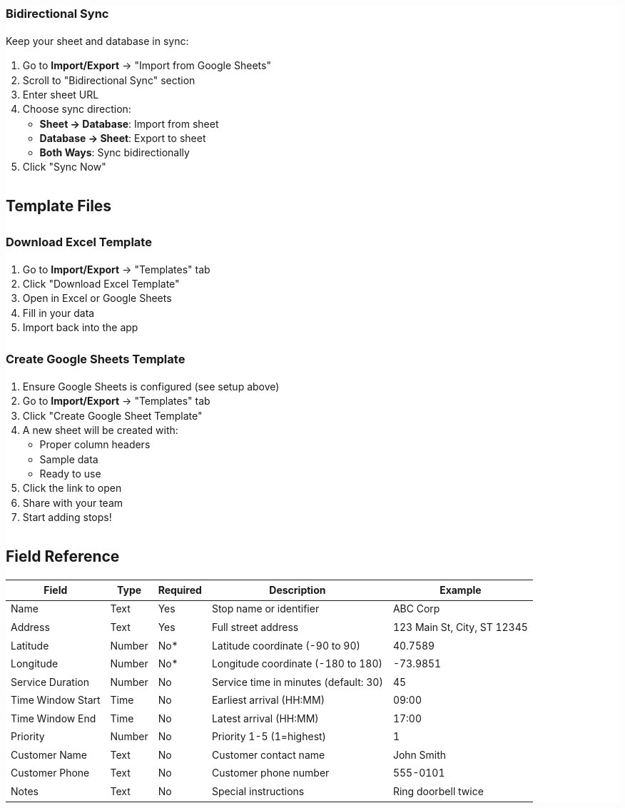 ### Bidirectional Sync

Keep your sheet and database in sync:

1. Go to **Import/Export** → "Import from Google Sheets"
2. Scroll to "Bidirectional Sync" section
3. Enter sheet URL
4. Choose sync direction:
   - **Sheet → Database**: Import from sheet
   - **Database → Sheet**: Export to sheet
   - **Both Ways**: Sync bidirectionally
5. Click "Sync Now"

## Template Files

### Download Excel Template

1. Go to **Import/Export** → "Templates" tab
2. Click "Download Excel Template"
3. Open in Excel or Google Sheets
4. Fill in your data
5. Import back into the app

### Create Google Sheets Template

1. Ensure Google Sheets is configured (see setup above)
2. Go to **Import/Export** → "Templates" tab
3. Click "Create Google Sheet Template"
4. A new sheet will be created with:
   - Proper column headers
   - Sample data
   - Ready to use
5. Click the link to open
6. Share with your team
7. Start adding stops!

## Field Reference

| Field | Type | Required | Description | Example |
|-------|------|----------|-------------|---------|
| Name | Text | Yes | Stop name or identifier | ABC Corp |
| Address | Text | Yes | Full street address | 123 Main St, City, ST 12345 |
| Latitude | Number | No* | Latitude coordinate (-90 to 90) | 40.7589 |
| Longitude | Number | No* | Longitude coordinate (-180 to 180) | -73.9851 |
| Service Duration | Number | No | Service time in minutes (default: 30) | 45 |
| Time Window Start | Time | No | Earliest arrival (HH:MM) | 09:00 |
| Time Window End | Time | No | Latest arrival (HH:MM) | 17:00 |
| Priority | Number | No | Priority 1-5 (1=highest) | 1 |
| Customer Name | Text | No | Customer contact name | John Smith |
| Customer Phone | Text | No | Customer phone number | 555-0101 |
| Notes | Text | No | Special instructions | Ring doorbell twice |
